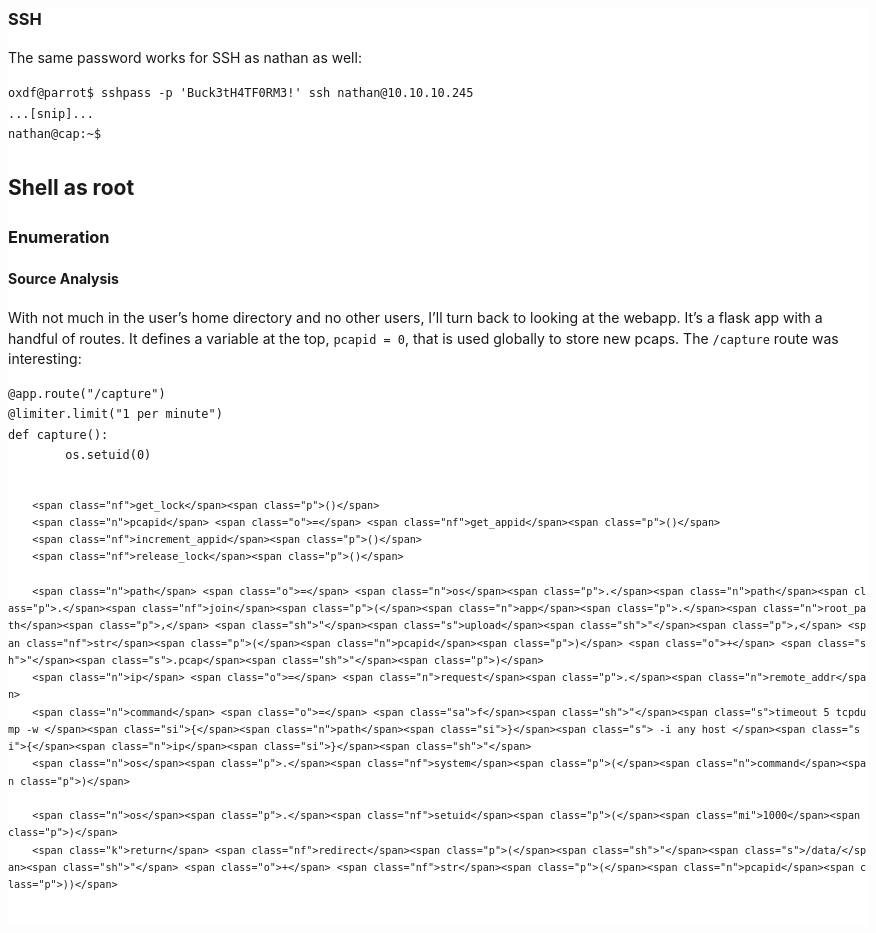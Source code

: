 <h3 id="ssh">SSH</h3>

<p>The same password works for SSH as nathan as well:</p>

<div class="language-console highlighter-rouge"><div class="highlight"><pre class="highlight"><code><span class="gp">oxdf@parrot$</span><span class="w"> </span>sshpass <span class="nt">-p</span> <span class="s1">'Buck3tH4TF0RM3!'</span> ssh nathan@10.10.10.245
<span class="go">...[snip]...
</span><span class="gp">nathan@cap:~$</span><span class="w">
</span></code></pre></div></div>

<h2 id="shell-as-root">Shell as root</h2>

<h3 id="enumeration">Enumeration</h3>

<h4 id="source-analysis">Source Analysis</h4>

<p>With not much in the user’s home directory and no other users, I’ll turn back to looking at the webapp. It’s a flask app with a handful of routes. It defines a variable at the top, <code class="language-plaintext highlighter-rouge">pcapid = 0</code>, that is used globally to store new pcaps. The <code class="language-plaintext highlighter-rouge">/capture</code> route was interesting:</p>

<div class="language-python highlighter-rouge"><div class="highlight"><pre class="highlight"><code><span class="nd">@app.route</span><span class="p">(</span><span class="sh">"</span><span class="s">/capture</span><span class="sh">"</span><span class="p">)</span>
<span class="nd">@limiter.limit</span><span class="p">(</span><span class="sh">"</span><span class="s">1 per minute</span><span class="sh">"</span><span class="p">)</span>
<span class="k">def</span> <span class="nf">capture</span><span class="p">():</span>
        <span class="n">os</span><span class="p">.</span><span class="nf">setuid</span><span class="p">(</span><span class="mi">0</span><span class="p">)</span>

        <span class="nf">get_lock</span><span class="p">()</span>
        <span class="n">pcapid</span> <span class="o">=</span> <span class="nf">get_appid</span><span class="p">()</span>
        <span class="nf">increment_appid</span><span class="p">()</span>
        <span class="nf">release_lock</span><span class="p">()</span>

        <span class="n">path</span> <span class="o">=</span> <span class="n">os</span><span class="p">.</span><span class="n">path</span><span class="p">.</span><span class="nf">join</span><span class="p">(</span><span class="n">app</span><span class="p">.</span><span class="n">root_path</span><span class="p">,</span> <span class="sh">"</span><span class="s">upload</span><span class="sh">"</span><span class="p">,</span> <span class="nf">str</span><span class="p">(</span><span class="n">pcapid</span><span class="p">)</span> <span class="o">+</span> <span class="sh">"</span><span class="s">.pcap</span><span class="sh">"</span><span class="p">)</span>
        <span class="n">ip</span> <span class="o">=</span> <span class="n">request</span><span class="p">.</span><span class="n">remote_addr</span>
        <span class="n">command</span> <span class="o">=</span> <span class="sa">f</span><span class="sh">"</span><span class="s">timeout 5 tcpdump -w </span><span class="si">{</span><span class="n">path</span><span class="si">}</span><span class="s"> -i any host </span><span class="si">{</span><span class="n">ip</span><span class="si">}</span><span class="sh">"</span>
        <span class="n">os</span><span class="p">.</span><span class="nf">system</span><span class="p">(</span><span class="n">command</span><span class="p">)</span>

        <span class="n">os</span><span class="p">.</span><span class="nf">setuid</span><span class="p">(</span><span class="mi">1000</span><span class="p">)</span>
        <span class="k">return</span> <span class="nf">redirect</span><span class="p">(</span><span class="sh">"</span><span class="s">/data/</span><span class="sh">"</span> <span class="o">+</span> <span class="nf">str</span><span class="p">(</span><span class="n">pcapid</span><span class="p">))</span>
</code></pre></div></div>
